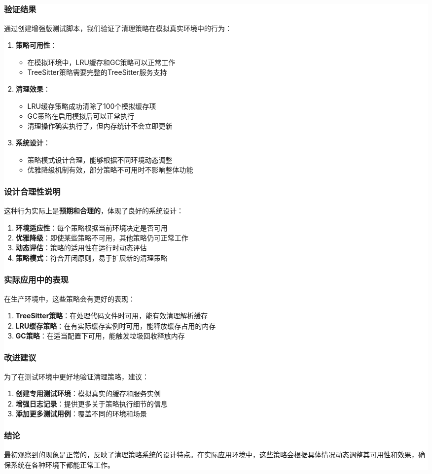 ### 验证结果

通过创建增强版测试脚本，我们验证了清理策略在模拟真实环境中的行为：

1. **策略可用性**：
   - 在模拟环境中，LRU缓存和GC策略可以正常工作
   - TreeSitter策略需要完整的TreeSitter服务支持

2. **清理效果**：
   - LRU缓存策略成功清除了100个模拟缓存项
   - GC策略在启用模拟后可以正常执行
   - 清理操作确实执行了，但内存统计不会立即更新

3. **系统设计**：
   - 策略模式设计合理，能够根据不同环境动态调整
   - 优雅降级机制有效，部分策略不可用时不影响整体功能

### 设计合理性说明

这种行为实际上是**预期和合理的**，体现了良好的系统设计：

1. **环境适应性**：每个策略根据当前环境决定是否可用
2. **优雅降级**：即使某些策略不可用，其他策略仍可正常工作
3. **动态评估**：策略的适用性在运行时动态评估
4. **策略模式**：符合开闭原则，易于扩展新的清理策略

### 实际应用中的表现

在生产环境中，这些策略会有更好的表现：

1. **TreeSitter策略**：在处理代码文件时可用，能有效清理解析缓存
2. **LRU缓存策略**：在有实际缓存实例时可用，能释放缓存占用的内存
3. **GC策略**：在适当配置下可用，能触发垃圾回收释放内存

### 改进建议

为了在测试环境中更好地验证清理策略，建议：

1. **创建专用测试环境**：模拟真实的缓存和服务实例
2. **增强日志记录**：提供更多关于策略执行细节的信息
3. **添加更多测试用例**：覆盖不同的环境和场景

### 结论

最初观察到的现象是正常的，反映了清理策略系统的设计特点。在实际应用环境中，这些策略会根据具体情况动态调整其可用性和效果，确保系统在各种环境下都能正常工作。
